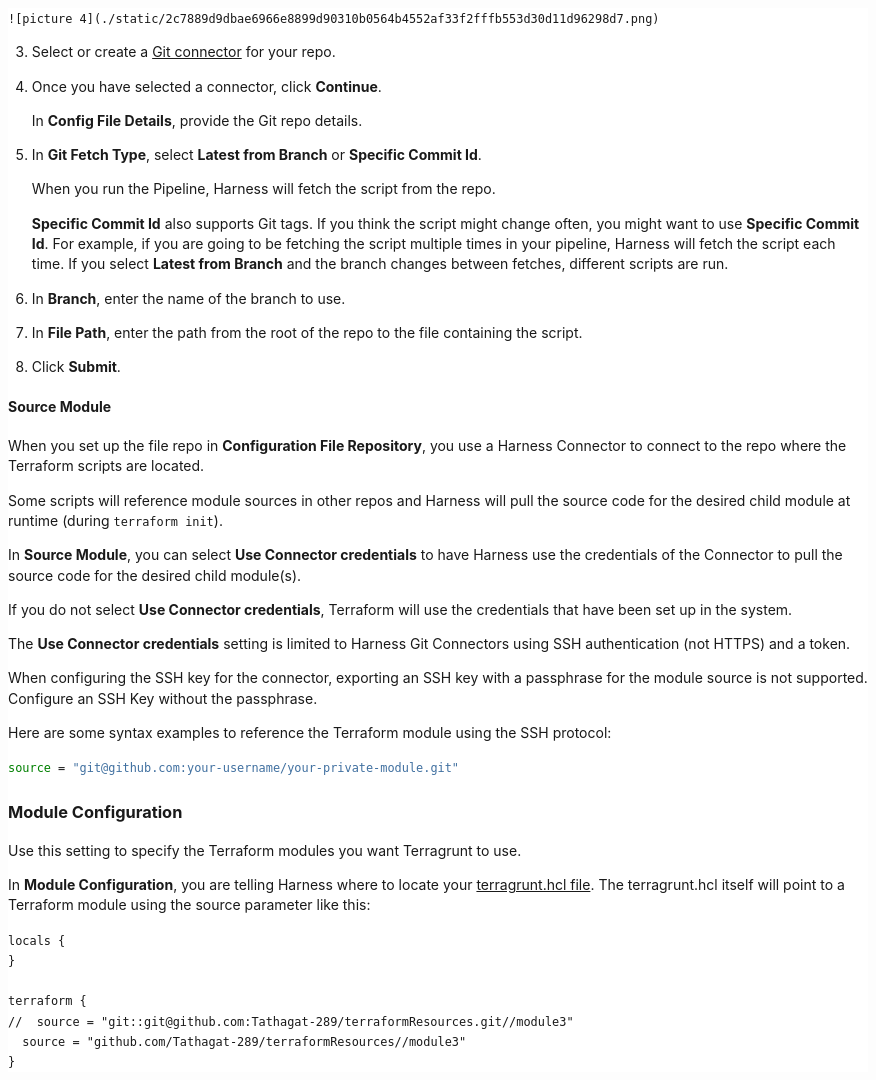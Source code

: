    ![picture 4](./static/2c7889d9dbae6966e8899d90310b0564b4552af33f2fffb553d30d11d96298d7.png)
3. Select or create a [Git connector](/docs/platform/Connectors/Code-Repositories/connect-to-code-repo) for your repo.
4. Once you have selected a connector, click **Continue**.
   
   In **Config File Details**, provide the Git repo details.
5. In **Git Fetch Type**, select **Latest from Branch** or **Specific Commit Id**.
   
   When you run the Pipeline, Harness will fetch the script from the repo.
   
   **Specific Commit Id** also supports Git tags. If you think the script might change often, you might want to use **Specific Commit Id**. For example, if you are going to be fetching the script multiple times in your pipeline, Harness will fetch the script each time. If you select **Latest from Branch** and the branch changes between fetches, different scripts are run.
6. In **Branch**, enter the name of the branch to use.
7. In **File Path**, enter the path from the root of the repo to the file containing the script.
8. Click **Submit**.

#### Source Module

When you set up the file repo in **Configuration File Repository**, you use a Harness Connector to connect to the repo where the Terraform scripts are located.

Some scripts will reference module sources in other repos and Harness will pull the source code for the desired child module at runtime (during `terraform init`).

In **Source Module**, you can select **Use Connector credentials** to have Harness use the credentials of the Connector to pull the source code for the desired child module(s).

If you do not select **Use Connector credentials**, Terraform will use the credentials that have been set up in the system.

The **Use Connector credentials** setting is limited to Harness Git Connectors using SSH authentication (not HTTPS) and a token.

When configuring the SSH key for the connector, exporting an SSH key with a passphrase for the module source is not supported. Configure an SSH Key without the passphrase.

Here are some syntax examples to reference the Terraform module using the SSH protocol:

```bash
source = "git@github.com:your-username/your-private-module.git"
```

### Module Configuration

Use this setting to specify the Terraform modules you want Terragrunt to use.

In **Module Configuration**, you are telling Harness where to locate your [terragrunt.hcl file](https://terragrunt.gruntwork.io/docs/get-started/configuration/). The terragrunt.hcl itself will point to a Terraform module using the source parameter like this:

```
locals {  
}  
  
terraform {  
//  source = "git::git@github.com:Tathagat-289/terraformResources.git//module3"  
  source = "github.com/Tathagat-289/terraformResources//module3"  
}  
```
